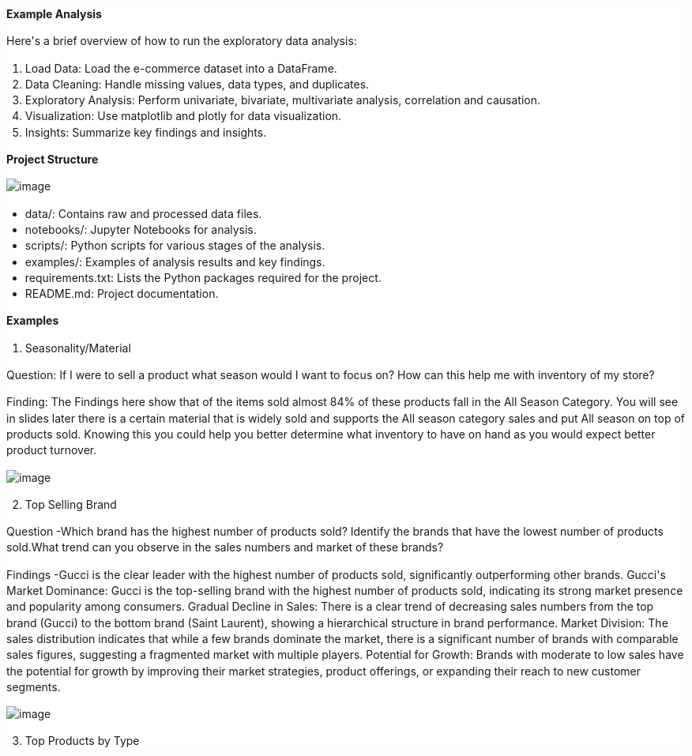  **Example Analysis**

 Here's a brief overview of how to run the exploratory data analysis:

 1. Load Data: Load the e-commerce dataset into a DataFrame.
 2. Data Cleaning: Handle missing values, data types, and duplicates.
 3. Exploratory Analysis: Perform univariate, bivariate, multivariate analysis, correlation and causation.
 4. Visualization: Use matplotlib and plotly for data visualization.
 5. Insights: Summarize key findings and insights.

**Project Structure**

![image](https://github.com/user-attachments/assets/b9cc2e62-d4cf-4599-a8a1-aaff45a67aa9)

* data/: Contains raw and processed data files.
* notebooks/: Jupyter Notebooks for analysis.
* scripts/: Python scripts for various stages of the analysis.
* examples/: Examples of analysis results and key findings.
* requirements.txt: Lists the Python packages required for the project.
* README.md: Project documentation.

**Examples**
1. Seasonality/Material

Question: If I were to sell a product what season would I want to focus on? How can this help me with inventory of my store?

Finding: The Findings here show that of the items sold almost 84% of these products fall in the All Season Category. You will see in slides later there is a certain material that is widely sold and supports the All season category sales and put All season on top of products sold. Knowing this you could help you better determine what inventory to have on hand as you would expect better product turnover. 

![image](https://github.com/user-attachments/assets/69cd5f61-92f0-4f61-aa38-bcd4fd2da19f)

2. Top Selling Brand
   
Question -Which brand has the highest number of products sold? Identify the brands that have the lowest number of products sold.What trend can you observe in the sales numbers and market of these brands?

Findings -Gucci is the clear leader with the highest number of products sold, significantly outperforming other brands. Gucci's Market Dominance: Gucci is the top-selling brand with the highest number of products sold, indicating its strong market presence and popularity among consumers. Gradual Decline in Sales: There is a clear trend of decreasing sales numbers from the top brand (Gucci) to the bottom brand (Saint Laurent), showing a hierarchical structure in brand performance. Market Division: The sales distribution indicates that while a few brands dominate the market, there is a significant number of brands with comparable sales figures, suggesting a fragmented market with multiple players. Potential for Growth:  Brands with moderate to low sales have the potential for growth by improving their market strategies, product offerings, or expanding their reach to new customer segments.

![image](https://github.com/user-attachments/assets/fcc09802-0b0e-49ae-9e91-9a3f0d411b15)

3. Top Products by Type
   